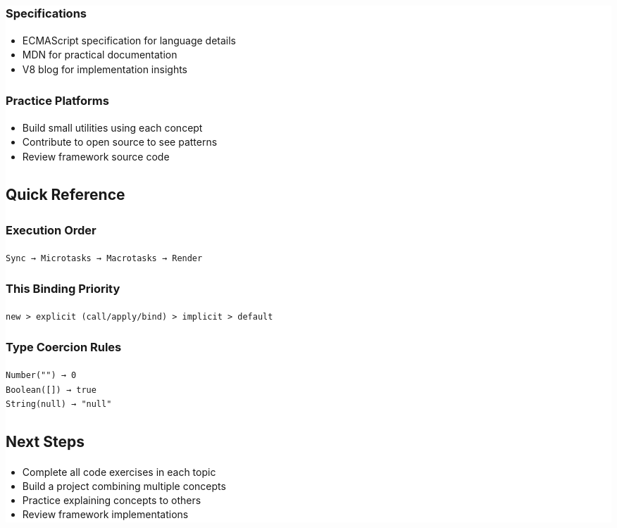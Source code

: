 ### Specifications
- ECMAScript specification for language details
- MDN for practical documentation
- V8 blog for implementation insights

### Practice Platforms
- Build small utilities using each concept
- Contribute to open source to see patterns
- Review framework source code

## Quick Reference

### Execution Order
```
Sync → Microtasks → Macrotasks → Render
```

### This Binding Priority
```
new > explicit (call/apply/bind) > implicit > default
```

### Type Coercion Rules
```
Number("") → 0
Boolean([]) → true
String(null) → "null"
```

## Next Steps
- Complete all code exercises in each topic
- Build a project combining multiple concepts
- Practice explaining concepts to others
- Review framework implementations
